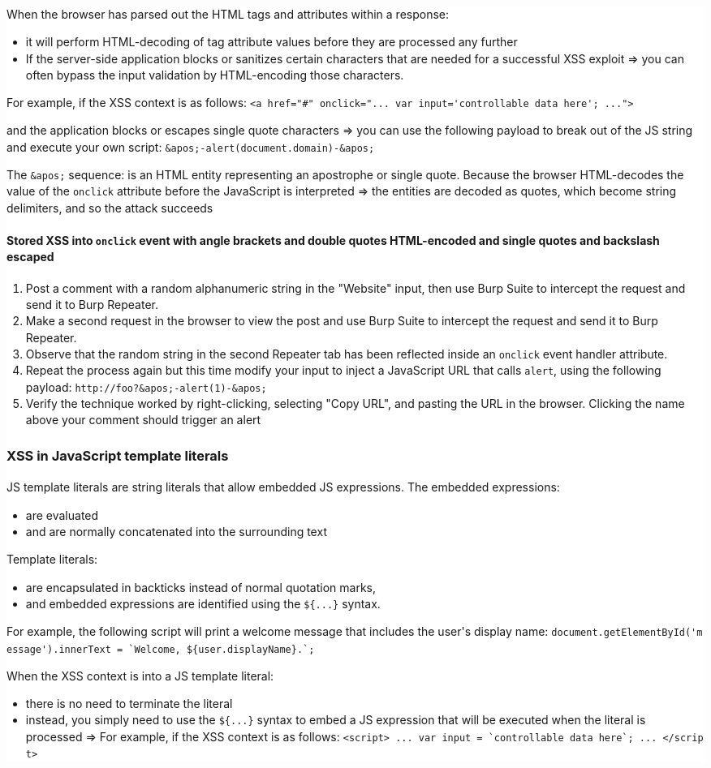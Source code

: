 When the browser has parsed out the HTML tags and attributes within a response:
- it will perform HTML-decoding of tag attribute values before they are processed any further
- If the server-side application blocks or sanitizes certain characters that are needed for a successful XSS exploit
  =>
  you can often bypass the input validation by HTML-encoding those characters.

For example, if the XSS context is as follows:
`<a href="#" onclick="... var input='controllable data here'; ...">`

and the application blocks or escapes single quote characters
=>
you can use the following payload to break out of the JS string and execute your own script:
`&apos;-alert(document.domain)-&apos;`

The `&apos;` sequence:
is an HTML entity representing an apostrophe or single quote. 
Because the browser HTML-decodes the value of the `onclick` attribute before the JavaScript is interpreted
=>
the entities are decoded as quotes, which become string delimiters, and so the attack succeeds

#### Stored XSS into `onclick` event with angle brackets and double quotes HTML-encoded and single quotes and backslash escaped
1. Post a comment with a random alphanumeric string in the "Website" input, then use Burp Suite to intercept the request and send it to Burp Repeater.
2. Make a second request in the browser to view the post and use Burp Suite to intercept the request and send it to Burp Repeater.
3. Observe that the random string in the second Repeater tab has been reflected inside an `onclick` event handler attribute.
4. Repeat the process again but this time modify your input to inject a JavaScript URL that calls `alert`, using the following payload:
   `http://foo?&apos;-alert(1)-&apos;`
5. Verify the technique worked by right-clicking, selecting "Copy URL", and pasting the URL in the browser. Clicking the name above your comment should trigger an alert

### XSS in JavaScript template literals
JS template literals are string literals that allow embedded JS expressions. 
The embedded expressions:
- are evaluated 
- and are normally concatenated into the surrounding text

Template literals:
- are encapsulated in backticks instead of normal quotation marks,
- and embedded expressions are identified using the `${...}` syntax.

For example, the following script will print a welcome message that includes the user's display name:
``document.getElementById('message').innerText = `Welcome, ${user.displayName}.`;``

When the XSS context is into a JS template literal:
- there is no need to terminate the literal
- instead, you simply need to use the `${...}` syntax to embed a JS expression that will be executed when the literal is processed
=>
For example, if the XSS context is as follows:
``<script> ... var input = `controllable data here`; ... </script>``
